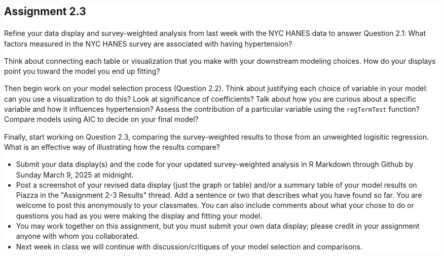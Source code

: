 


## Assignment 2.3

Refine your data display and survey-weighted analysis from last week with the NYC HANES data to answer Question 2.1: What factors measured in the NYC HANES survey are associated with having hypertension?

Think about connecting each table or visualization that you make with your downstream modeling choices. How do your displays point you toward the model you end up fitting? 

Then begin work on your model selection process (Question 2.2). Think about justifying each choice of variable in your model: can you use a visualization to do this? Look at significance of coefficients? Talk about how you are curious about a specific variable and how it influences hypertension? Assess the contribution of a particular variable using the `regTermTest` function? Compare models using AIC to decide on your final model?

Finally, start working on Question 2.3, comparing the survey-weighted results to those from an unweighted logisitic regression. What is an effective way of illustrating how the results compare?

* Submit your data display(s) and the code for your updated survey-weighted analysis in R Markdown through Github by Sunday March 9, 2025 at midnight.
* Post a screenshot of your revised data display (just the graph or table) and/or a summary table of your model results on Piazza in the "Assignment 2-3 Results" thread.  Add a sentence or two that describes what you have found so far.  You are welcome to post this anonymously to your classmates. You can also include comments about what your chose to do or questions you had as you were making the display and fitting your model.
* You may work together on this assignment, but you must submit your own data display; please credit in your assignment anyone with whom you collaborated.
* Next week in class we will continue with discussion/critiques of your model selection and comparisons.

